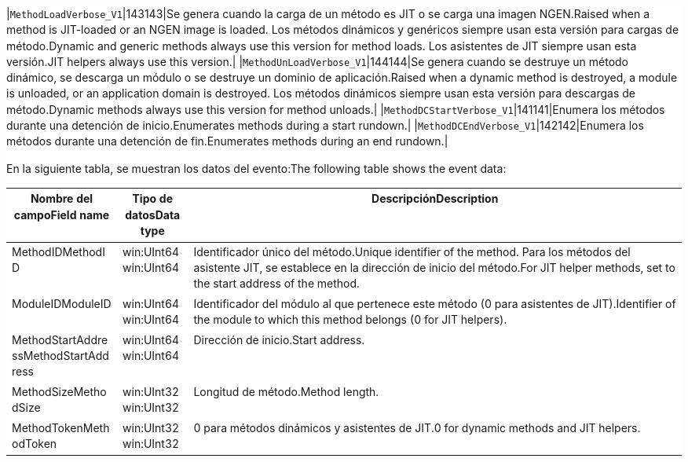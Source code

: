 |`MethodLoadVerbose_V1`|<span data-ttu-id="6adcb-215">143</span><span class="sxs-lookup"><span data-stu-id="6adcb-215">143</span></span>|<span data-ttu-id="6adcb-216">Se genera cuando la carga de un método es JIT o se carga una imagen NGEN.</span><span class="sxs-lookup"><span data-stu-id="6adcb-216">Raised when a method is JIT-loaded or an NGEN image is loaded.</span></span> <span data-ttu-id="6adcb-217">Los métodos dinámicos y genéricos siempre usan esta versión para cargas de método.</span><span class="sxs-lookup"><span data-stu-id="6adcb-217">Dynamic and generic methods always use this version for method loads.</span></span> <span data-ttu-id="6adcb-218">Los asistentes de JIT siempre usan esta versión.</span><span class="sxs-lookup"><span data-stu-id="6adcb-218">JIT helpers always use this version.</span></span>|
|`MethodUnLoadVerbose_V1`|<span data-ttu-id="6adcb-219">144</span><span class="sxs-lookup"><span data-stu-id="6adcb-219">144</span></span>|<span data-ttu-id="6adcb-220">Se genera cuando se destruye un método dinámico, se descarga un módulo o se destruye un dominio de aplicación.</span><span class="sxs-lookup"><span data-stu-id="6adcb-220">Raised when a dynamic method is destroyed, a module is unloaded, or an application domain is destroyed.</span></span> <span data-ttu-id="6adcb-221">Los métodos dinámicos siempre usan esta versión para descargas de método.</span><span class="sxs-lookup"><span data-stu-id="6adcb-221">Dynamic methods always use this version for method unloads.</span></span>|
|`MethodDCStartVerbose_V1`|<span data-ttu-id="6adcb-222">141</span><span class="sxs-lookup"><span data-stu-id="6adcb-222">141</span></span>|<span data-ttu-id="6adcb-223">Enumera los métodos durante una detención de inicio.</span><span class="sxs-lookup"><span data-stu-id="6adcb-223">Enumerates methods during a start rundown.</span></span>|
|`MethodDCEndVerbose_V1`|<span data-ttu-id="6adcb-224">142</span><span class="sxs-lookup"><span data-stu-id="6adcb-224">142</span></span>|<span data-ttu-id="6adcb-225">Enumera los métodos durante una detención de fin.</span><span class="sxs-lookup"><span data-stu-id="6adcb-225">Enumerates methods during an end rundown.</span></span>|

<span data-ttu-id="6adcb-226">En la siguiente tabla, se muestran los datos del evento:</span><span class="sxs-lookup"><span data-stu-id="6adcb-226">The following table shows the event data:</span></span>

|<span data-ttu-id="6adcb-227">Nombre del campo</span><span class="sxs-lookup"><span data-stu-id="6adcb-227">Field name</span></span>|<span data-ttu-id="6adcb-228">Tipo de datos</span><span class="sxs-lookup"><span data-stu-id="6adcb-228">Data type</span></span>|<span data-ttu-id="6adcb-229">Descripción</span><span class="sxs-lookup"><span data-stu-id="6adcb-229">Description</span></span>|
|----------------|---------------|-----------------|
|<span data-ttu-id="6adcb-230">MethodID</span><span class="sxs-lookup"><span data-stu-id="6adcb-230">MethodID</span></span>|<span data-ttu-id="6adcb-231">win:UInt64</span><span class="sxs-lookup"><span data-stu-id="6adcb-231">win:UInt64</span></span>|<span data-ttu-id="6adcb-232">Identificador único del método.</span><span class="sxs-lookup"><span data-stu-id="6adcb-232">Unique identifier of the method.</span></span> <span data-ttu-id="6adcb-233">Para los métodos del asistente JIT, se establece en la dirección de inicio del método.</span><span class="sxs-lookup"><span data-stu-id="6adcb-233">For JIT helper methods, set to the start address of the method.</span></span>|
|<span data-ttu-id="6adcb-234">ModuleID</span><span class="sxs-lookup"><span data-stu-id="6adcb-234">ModuleID</span></span>|<span data-ttu-id="6adcb-235">win:UInt64</span><span class="sxs-lookup"><span data-stu-id="6adcb-235">win:UInt64</span></span>|<span data-ttu-id="6adcb-236">Identificador del módulo al que pertenece este método (0 para asistentes de JIT).</span><span class="sxs-lookup"><span data-stu-id="6adcb-236">Identifier of the module to which this method belongs (0 for JIT helpers).</span></span>|
|<span data-ttu-id="6adcb-237">MethodStartAddress</span><span class="sxs-lookup"><span data-stu-id="6adcb-237">MethodStartAddress</span></span>|<span data-ttu-id="6adcb-238">win:UInt64</span><span class="sxs-lookup"><span data-stu-id="6adcb-238">win:UInt64</span></span>|<span data-ttu-id="6adcb-239">Dirección de inicio.</span><span class="sxs-lookup"><span data-stu-id="6adcb-239">Start address.</span></span>|
|<span data-ttu-id="6adcb-240">MethodSize</span><span class="sxs-lookup"><span data-stu-id="6adcb-240">MethodSize</span></span>|<span data-ttu-id="6adcb-241">win:UInt32</span><span class="sxs-lookup"><span data-stu-id="6adcb-241">win:UInt32</span></span>|<span data-ttu-id="6adcb-242">Longitud de método.</span><span class="sxs-lookup"><span data-stu-id="6adcb-242">Method length.</span></span>|
|<span data-ttu-id="6adcb-243">MethodToken</span><span class="sxs-lookup"><span data-stu-id="6adcb-243">MethodToken</span></span>|<span data-ttu-id="6adcb-244">win:UInt32</span><span class="sxs-lookup"><span data-stu-id="6adcb-244">win:UInt32</span></span>|<span data-ttu-id="6adcb-245">0 para métodos dinámicos y asistentes de JIT.</span><span class="sxs-lookup"><span data-stu-id="6adcb-245">0 for dynamic methods and JIT helpers.</span></span>|